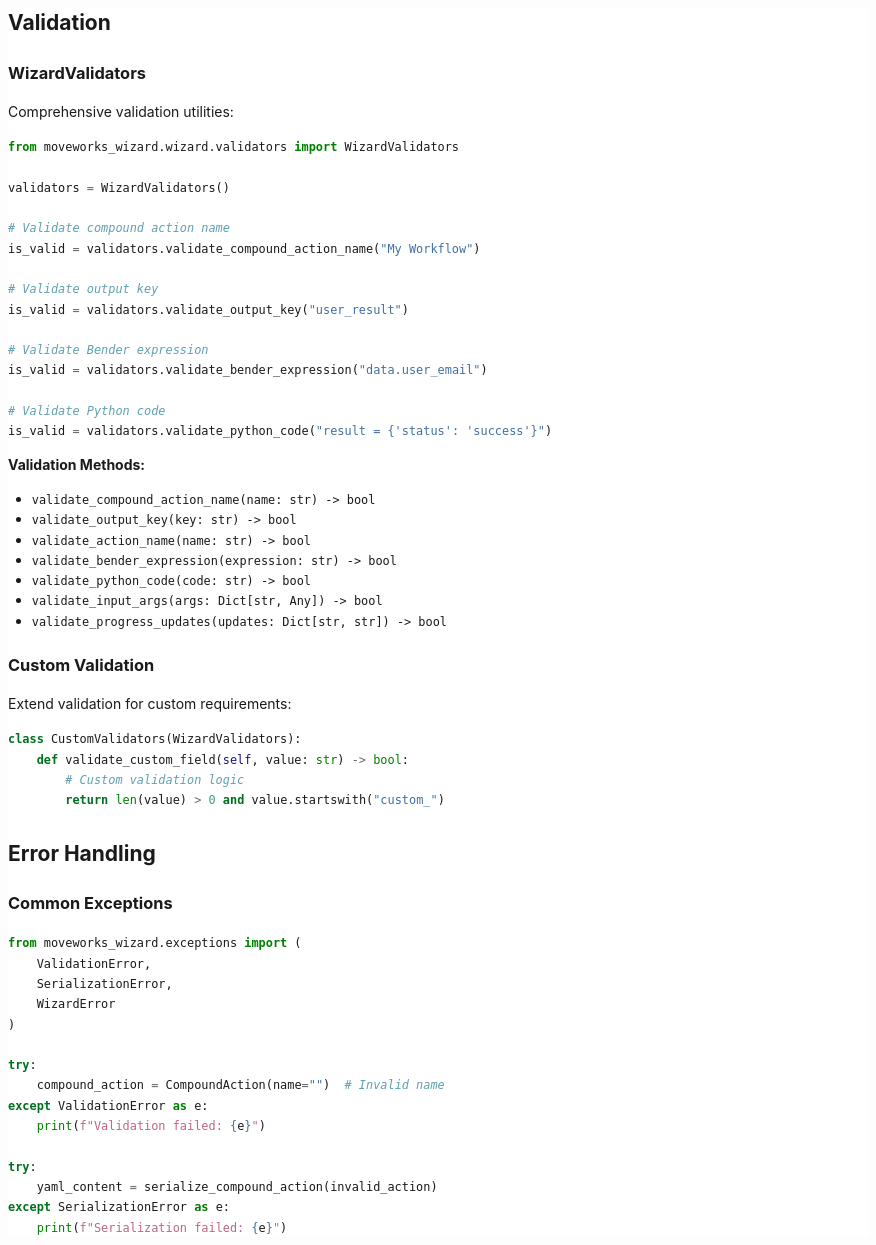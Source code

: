 ## Validation

### WizardValidators

Comprehensive validation utilities:

```python
from moveworks_wizard.wizard.validators import WizardValidators

validators = WizardValidators()

# Validate compound action name
is_valid = validators.validate_compound_action_name("My Workflow")

# Validate output key
is_valid = validators.validate_output_key("user_result")

# Validate Bender expression
is_valid = validators.validate_bender_expression("data.user_email")

# Validate Python code
is_valid = validators.validate_python_code("result = {'status': 'success'}")
```

**Validation Methods:**
- `validate_compound_action_name(name: str) -> bool`
- `validate_output_key(key: str) -> bool`
- `validate_action_name(name: str) -> bool`
- `validate_bender_expression(expression: str) -> bool`
- `validate_python_code(code: str) -> bool`
- `validate_input_args(args: Dict[str, Any]) -> bool`
- `validate_progress_updates(updates: Dict[str, str]) -> bool`

### Custom Validation

Extend validation for custom requirements:

```python
class CustomValidators(WizardValidators):
    def validate_custom_field(self, value: str) -> bool:
        # Custom validation logic
        return len(value) > 0 and value.startswith("custom_")
```

## Error Handling

### Common Exceptions

```python
from moveworks_wizard.exceptions import (
    ValidationError,
    SerializationError,
    WizardError
)

try:
    compound_action = CompoundAction(name="")  # Invalid name
except ValidationError as e:
    print(f"Validation failed: {e}")

try:
    yaml_content = serialize_compound_action(invalid_action)
except SerializationError as e:
    print(f"Serialization failed: {e}")
```